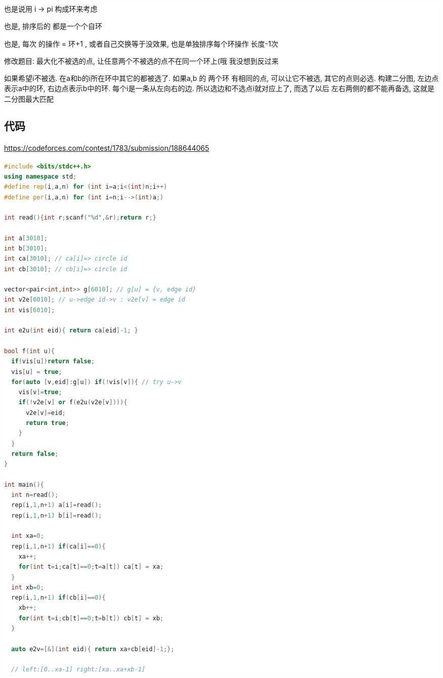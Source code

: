 也是说用 i -> pi 构成环来考虑

也是, 排序后的 都是一个个自环

也是, 每次 的操作 = 环+1 , 或者自己交换等于没效果, 也是单独排序每个环操作 长度-1次

修改题目: 最大化不被选的点, 让任意两个不被选的点不在同一个环上(哦 我没想到反过来

如果希望i不被选. 在a和b的i所在环中其它的都被选了. 如果a,b 的 两个环 有相同的点, 可以让它不被选, 其它的点则必选. 构建二分图, 左边点 表示a中的环, 右边点表示b中的环. 每个i是一条从左向右的边. 所以选边和不选点i就对应上了, 而选了以后 左右两侧的都不能再备选, 这就是二分图最大匹配

## 代码

https://codeforces.com/contest/1783/submission/188644065

```cpp
#include <bits/stdc++.h>
using namespace std;
#define rep(i,a,n) for (int i=a;i<(int)n;i++)
#define per(i,a,n) for (int i=n;i-->(int)a;)

int read(){int r;scanf("%d",&r);return r;}

int a[3010];
int b[3010];
int ca[3010]; // ca[i]=> circle id
int cb[3010]; // cb[i]=> circle id

vector<pair<int,int>> g[6010]; // g[u] = {v, edge id}
int v2e[6010]; // u->edge id->v : v2e[v] = edge id
int vis[6010];

int e2u(int eid){ return ca[eid]-1; }

bool f(int u){
  if(vis[u])return false;
  vis[u] = true;
  for(auto [v,eid]:g[u]) if(!vis[v]){ // try u->v
    vis[v]=true;
    if(!v2e[v] or f(e2u(v2e[v]))){
      v2e[v]=eid;
      return true;
    }
  }
  return false;
}

int main(){
  int n=read();
  rep(i,1,n+1) a[i]=read();
  rep(i,1,n+1) b[i]=read();

  int xa=0;
  rep(i,1,n+1) if(ca[i]==0){
    xa++;
    for(int t=i;ca[t]==0;t=a[t]) ca[t] = xa;
  }
  int xb=0;
  rep(i,1,n+1) if(cb[i]==0){
    xb++;
    for(int t=i;cb[t]==0;t=b[t]) cb[t] = xb;
  }

  auto e2v=[&](int eid){ return xa+cb[eid]-1;};

  // left:[0..xa-1] right:[xa..xa+xb-1]
```